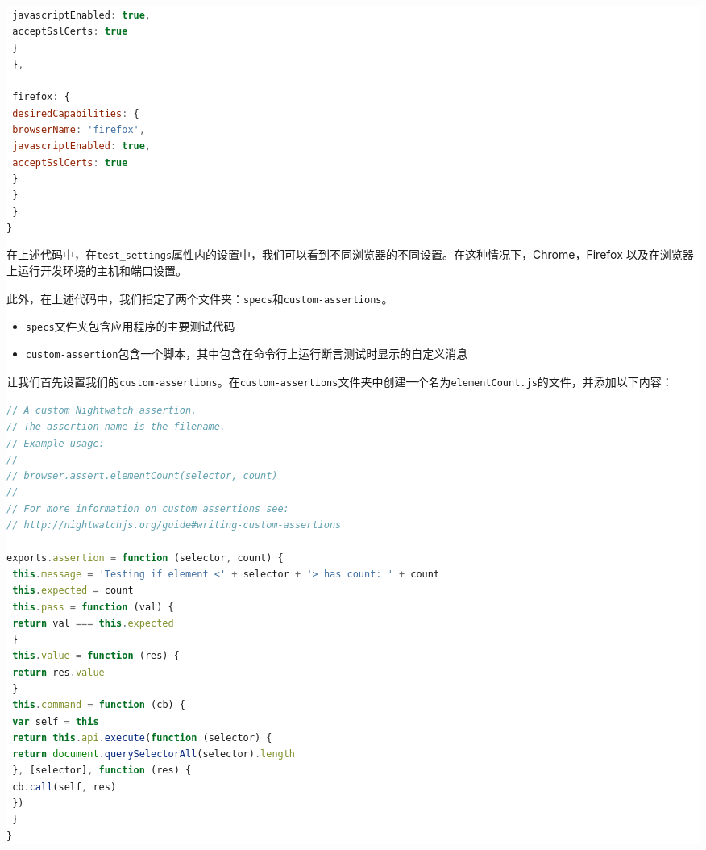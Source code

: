 ```js
 javascriptEnabled: true,
 acceptSslCerts: true
 }
 },

 firefox: {
 desiredCapabilities: {
 browserName: 'firefox',
 javascriptEnabled: true,
 acceptSslCerts: true
 }
 }
 }
}
```

在上述代码中，在`test_settings`属性内的设置中，我们可以看到不同浏览器的不同设置。在这种情况下，Chrome，Firefox 以及在浏览器上运行开发环境的主机和端口设置。

此外，在上述代码中，我们指定了两个文件夹：`specs`和`custom-assertions`。

+   `specs`文件夹包含应用程序的主要测试代码

+   `custom-assertion`包含一个脚本，其中包含在命令行上运行断言测试时显示的自定义消息

让我们首先设置我们的`custom-assertions`。在`custom-assertions`文件夹中创建一个名为`elementCount.js`的文件，并添加以下内容：

```js
// A custom Nightwatch assertion.
// The assertion name is the filename.
// Example usage:
//
// browser.assert.elementCount(selector, count)
//
// For more information on custom assertions see:
// http://nightwatchjs.org/guide#writing-custom-assertions

exports.assertion = function (selector, count) {
 this.message = 'Testing if element <' + selector + '> has count: ' + count
 this.expected = count
 this.pass = function (val) {
 return val === this.expected
 }
 this.value = function (res) {
 return res.value
 }
 this.command = function (cb) {
 var self = this
 return this.api.execute(function (selector) {
 return document.querySelectorAll(selector).length
 }, [selector], function (res) {
 cb.call(self, res)
 })
 }
}
```
